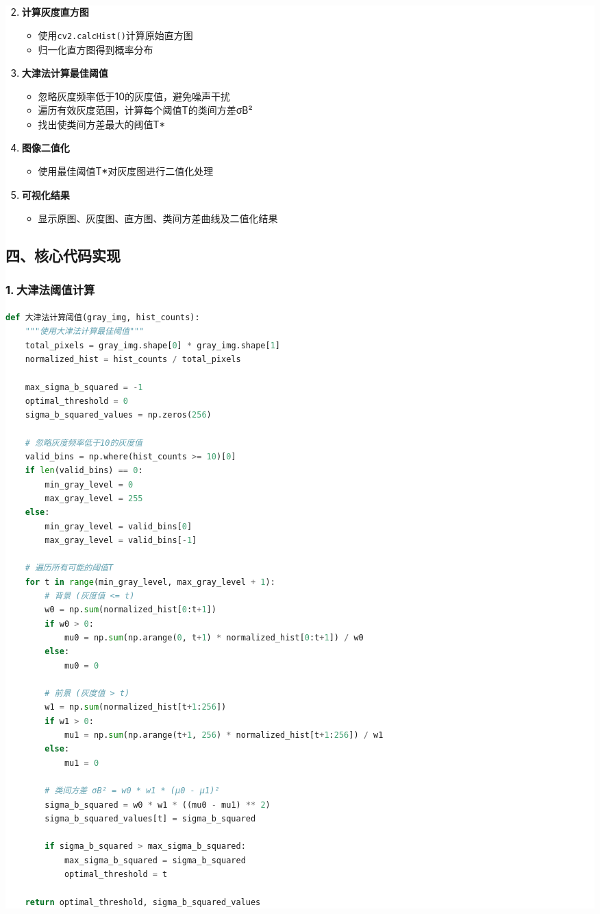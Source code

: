 2. **计算灰度直方图**
   - 使用`cv2.calcHist()`计算原始直方图
   - 归一化直方图得到概率分布

3. **大津法计算最佳阈值**
   - 忽略灰度频率低于10的灰度值，避免噪声干扰
   - 遍历有效灰度范围，计算每个阈值T的类间方差σB²
   - 找出使类间方差最大的阈值T*

4. **图像二值化**
   - 使用最佳阈值T*对灰度图进行二值化处理

5. **可视化结果**
   - 显示原图、灰度图、直方图、类间方差曲线及二值化结果

## 四、核心代码实现

### 1. 大津法阈值计算

```python
def 大津法计算阈值(gray_img, hist_counts):
    """使用大津法计算最佳阈值"""
    total_pixels = gray_img.shape[0] * gray_img.shape[1]
    normalized_hist = hist_counts / total_pixels
    
    max_sigma_b_squared = -1
    optimal_threshold = 0
    sigma_b_squared_values = np.zeros(256)
    
    # 忽略灰度频率低于10的灰度值
    valid_bins = np.where(hist_counts >= 10)[0]
    if len(valid_bins) == 0:
        min_gray_level = 0
        max_gray_level = 255
    else:
        min_gray_level = valid_bins[0]
        max_gray_level = valid_bins[-1]
    
    # 遍历所有可能的阈值T
    for t in range(min_gray_level, max_gray_level + 1):
        # 背景 (灰度值 <= t)
        w0 = np.sum(normalized_hist[0:t+1])
        if w0 > 0:
            mu0 = np.sum(np.arange(0, t+1) * normalized_hist[0:t+1]) / w0
        else:
            mu0 = 0
        
        # 前景 (灰度值 > t)
        w1 = np.sum(normalized_hist[t+1:256])
        if w1 > 0:
            mu1 = np.sum(np.arange(t+1, 256) * normalized_hist[t+1:256]) / w1
        else:
            mu1 = 0
        
        # 类间方差 σB² = w0 * w1 * (μ0 - μ1)²
        sigma_b_squared = w0 * w1 * ((mu0 - mu1) ** 2)
        sigma_b_squared_values[t] = sigma_b_squared
        
        if sigma_b_squared > max_sigma_b_squared:
            max_sigma_b_squared = sigma_b_squared
            optimal_threshold = t
    
    return optimal_threshold, sigma_b_squared_values
```
